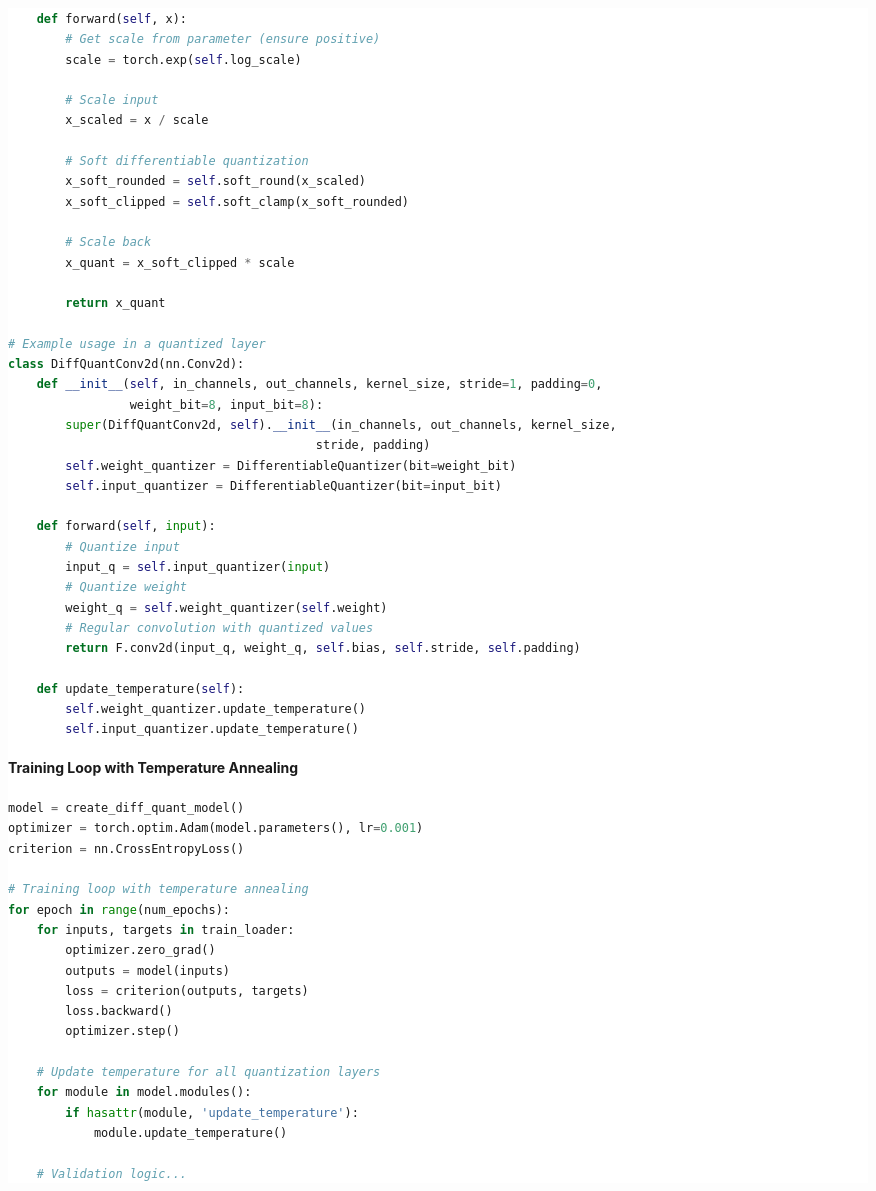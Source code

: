 ```python
    def forward(self, x):
        # Get scale from parameter (ensure positive)
        scale = torch.exp(self.log_scale)
        
        # Scale input
        x_scaled = x / scale
        
        # Soft differentiable quantization
        x_soft_rounded = self.soft_round(x_scaled)
        x_soft_clipped = self.soft_clamp(x_soft_rounded)
        
        # Scale back
        x_quant = x_soft_clipped * scale
        
        return x_quant

# Example usage in a quantized layer
class DiffQuantConv2d(nn.Conv2d):
    def __init__(self, in_channels, out_channels, kernel_size, stride=1, padding=0, 
                 weight_bit=8, input_bit=8):
        super(DiffQuantConv2d, self).__init__(in_channels, out_channels, kernel_size,
                                           stride, padding)
        self.weight_quantizer = DifferentiableQuantizer(bit=weight_bit)
        self.input_quantizer = DifferentiableQuantizer(bit=input_bit)
        
    def forward(self, input):
        # Quantize input
        input_q = self.input_quantizer(input)
        # Quantize weight
        weight_q = self.weight_quantizer(self.weight)
        # Regular convolution with quantized values
        return F.conv2d(input_q, weight_q, self.bias, self.stride, self.padding)

    def update_temperature(self):
        self.weight_quantizer.update_temperature()
        self.input_quantizer.update_temperature()
```

#### Training Loop with Temperature Annealing
```python
model = create_diff_quant_model()
optimizer = torch.optim.Adam(model.parameters(), lr=0.001)
criterion = nn.CrossEntropyLoss()

# Training loop with temperature annealing
for epoch in range(num_epochs):
    for inputs, targets in train_loader:
        optimizer.zero_grad()
        outputs = model(inputs)
        loss = criterion(outputs, targets)
        loss.backward()
        optimizer.step()
    
    # Update temperature for all quantization layers
    for module in model.modules():
        if hasattr(module, 'update_temperature'):
            module.update_temperature()
    
    # Validation logic...
```
